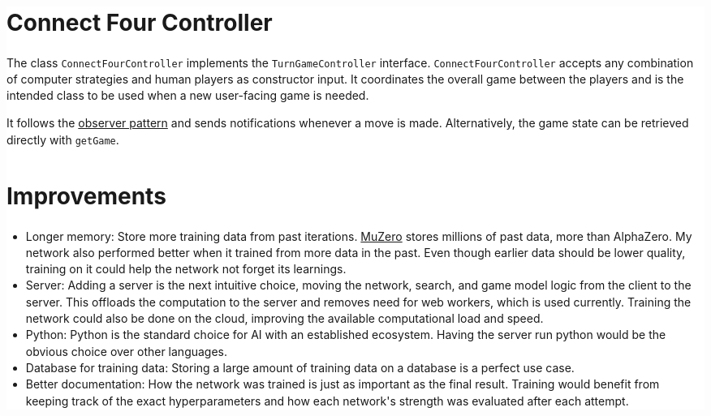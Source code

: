 # Connect Four Controller

The class `ConnectFourController` implements the `TurnGameController` interface. `ConnectFourController` accepts any combination of computer strategies and human players as constructor input. It coordinates the overall game between the players and is the intended class to be used when a new user-facing game is needed.

It follows the [observer pattern](https://en.wikipedia.org/wiki/Observer_pattern) and sends notifications whenever a move is made. Alternatively, the game state can be retrieved directly with `getGame`.

# Improvements

- Longer memory: Store more training data from past iterations. [MuZero](https://www.deepmind.com/blog/muzero-mastering-go-chess-shogi-and-atari-without-rules) stores millions of past data, more than AlphaZero. My network also performed better when it trained from more data in the past. Even though earlier data should be lower quality, training on it could help the network not forget its learnings.
- Server: Adding a server is the next intuitive choice, moving the network, search, and game model logic from the client to the server. This offloads the computation to the server and removes need for web workers, which is used currently. Training the network could also be done on the cloud, improving the available computational load and speed.
- Python: Python is the standard choice for AI with an established ecosystem. Having the server run python would be the obvious choice over other languages.
- Database for training data: Storing a large amount of training data on a database is a perfect use case.
- Better documentation: How the network was trained is just as important as the final result. Training would benefit from keeping track of the exact hyperparameters and how each network's strength was evaluated after each attempt.
